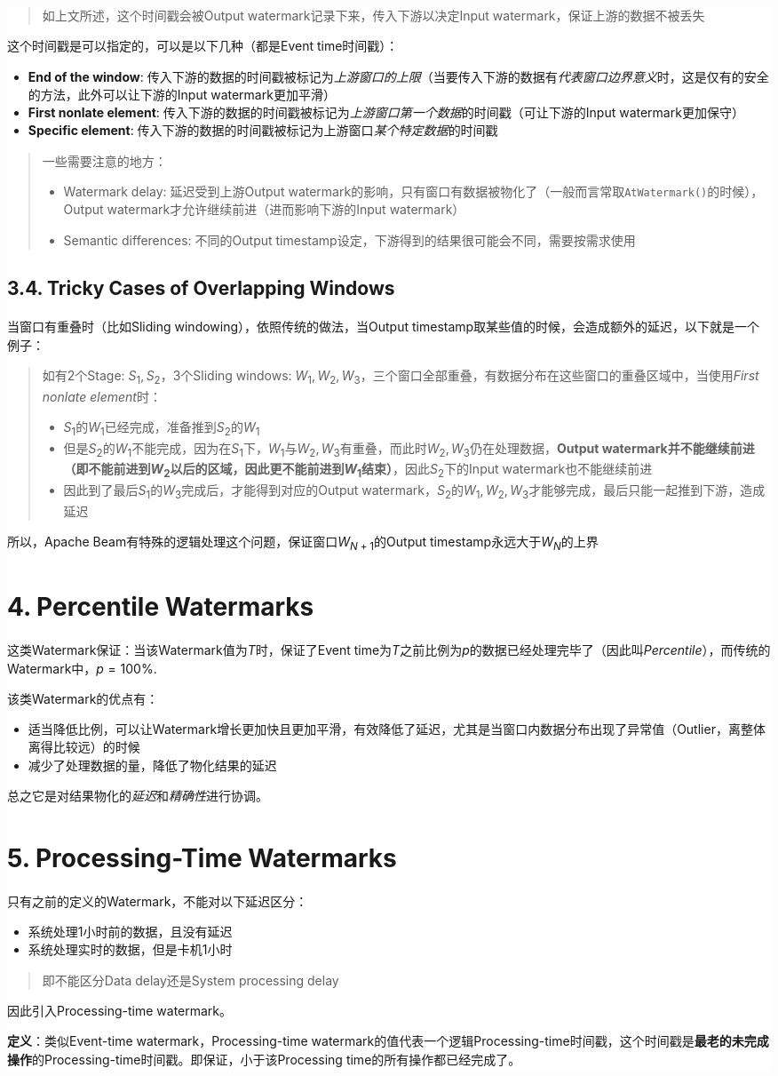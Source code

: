 > 如上文所述，这个时间戳会被Output watermark记录下来，传入下游以决定Input watermark，保证上游的数据不被丢失

这个时间戳是可以指定的，可以是以下几种（都是Event time时间戳）：

- **End of the window**: 传入下游的数据的时间戳被标记为*上游窗口的上限*（当要传入下游的数据有*代表窗口边界意义*时，这是仅有的安全的方法，此外可以让下游的Input watermark更加平滑）
- **First nonlate element**: 传入下游的数据的时间戳被标记为*上游窗口第一个数据*的时间戳（可让下游的Input watermark更加保守）
- **Specific element**: 传入下游的数据的时间戳被标记为上游窗口*某个特定数据*的时间戳

> 一些需要注意的地方：
>
> - Watermark delay: 延迟受到上游Output watermark的影响，只有窗口有数据被物化了（一般而言常取`AtWatermark()`的时候），Output watermark才允许继续前进（进而影响下游的Input watermark）
>
> - Semantic differences: 不同的Output timestamp设定，下游得到的结果很可能会不同，需要按需求使用

## 3.4. Tricky Cases of Overlapping Windows

当窗口有重叠时（比如Sliding windowing），依照传统的做法，当Output timestamp取某些值的时候，会造成额外的延迟，以下就是一个例子：

> 如有2个Stage: $S_1, S_2$，3个Sliding windows: $W_1, W_2, W_3$，三个窗口全部重叠，有数据分布在这些窗口的重叠区域中，当使用*First nonlate element*时：
>
> - $S_1$的$W_1$已经完成，准备推到$S_2$的$W_1$
> - 但是$S_2$的$W_1$不能完成，因为在$S_1$下，$W_1$与$W_2, W_3$有重叠，而此时$W_2, W_3$仍在处理数据，**Output watermark并不能继续前进（即不能前进到$W_2$以后的区域，因此更不能前进到$W_1$结束）**，因此$S_2$下的Input watermark也不能继续前进
> - 因此到了最后$S_1$的$W_3$完成后，才能得到对应的Output watermark，$S_2$的$W_1, W_2, W_3$才能够完成，最后只能一起推到下游，造成延迟

所以，Apache Beam有特殊的逻辑处理这个问题，保证窗口$W_{N+1}$的Output timestamp永远大于$W_{N}$的上界

# 4. Percentile Watermarks

这类Watermark保证：当该Watermark值为$T$时，保证了Event time为$T$之前比例为$p$的数据已经处理完毕了（因此叫*Percentile*），而传统的Watermark中，$p = 100\%$.

该类Watermark的优点有：

- 适当降低比例，可以让Watermark增长更加快且更加平滑，有效降低了延迟，尤其是当窗口内数据分布出现了异常值（Outlier，离整体离得比较远）的时候
- 减少了处理数据的量，降低了物化结果的延迟

总之它是对结果物化的*延迟*和*精确性*进行协调。

# 5. Processing-Time Watermarks

只有之前的定义的Watermark，不能对以下延迟区分：

- 系统处理1小时前的数据，且没有延迟
- 系统处理实时的数据，但是卡机1小时

> 即不能区分Data delay还是System processing delay

因此引入Processing-time watermark。

**定义**：类似Event-time watermark，Processing-time watermark的值代表一个逻辑Processing-time时间戳，这个时间戳是**最老的未完成操作**的Processing-time时间戳。即保证，小于该Processing time的所有操作都已经完成了。
